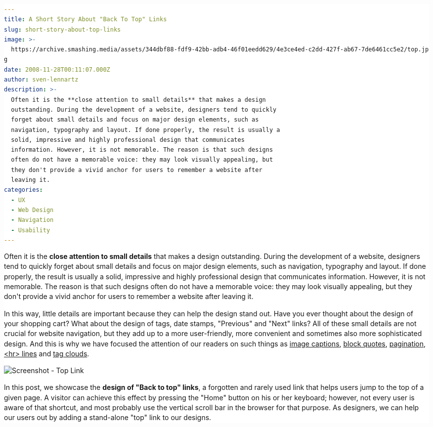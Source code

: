 ```yaml
---
title: A Short Story About "Back To Top" Links
slug: short-story-about-top-links
image: >-
  https://archive.smashing.media/assets/344dbf88-fdf9-42bb-adb4-46f01eedd629/4e3ce4ed-c2dd-427f-ab67-7de6461cc5e2/top.jpg
date: 2008-11-28T00:11:07.000Z
author: sven-lennartz
description: >-
  Often it is the **close attention to small details** that makes a design
  outstanding. During the development of a website, designers tend to quickly
  forget about small details and focus on major design elements, such as
  navigation, typography and layout. If done properly, the result is usually a
  solid, impressive and highly professional design that communicates
  information. However, it is not memorable. The reason is that such designs
  often do not have a memorable voice: they may look visually appealing, but
  they don't provide a vivid anchor for users to remember a website after
  leaving it.
categories:
  - UX
  - Web Design
  - Navigation
  - Usability
---
```

Often it is the <strong>close attention to small details</strong> that makes a design outstanding. During the development of a website, designers tend to quickly forget about small details and focus on major design elements, such as navigation, typography and layout. If done properly, the result is usually a solid, impressive and highly professional design that communicates information. However, it is not memorable. The reason is that such designs often do not have a memorable voice: they may look visually appealing, but they don't provide a vivid anchor for users to remember a website after leaving it. 

In this way, little details are important because they can help the design stand out. Have you ever thought about the design of your shopping cart? What about the design of tags, date stamps, "Previous" and "Next" links? All of these small details are not crucial for website navigation, but they add up to a more user-friendly, more convenient and sometimes also more sophisticated design. And this is why we have focused the attention of our readers on such things as <a href="https://www.smashingmagazine.com/2008/11/image-caption-design-simply-elegant-or-boldly-graphic/">image captions</a>, <a href="https://www.smashingmagazine.com/2008/06/block-quotes-and-pull-quotes-examples-and-good-practices/">block quotes</a>, <a href="https://www.smashingmagazine.com/2007/11/pagination-gallery-examples-and-good-practices/">pagination</a>, <a href="https://www.smashingmagazine.com/2008/08/the-hr-contest/">&lt;hr&gt; lines</a> and <a href="https://www.smashingmagazine.com/2007/11/tag-clouds-gallery-examples-and-good-practices/">tag clouds</a>.

<img loading="lazy" decoding="async" src="https://archive.smashing.media/assets/344dbf88-fdf9-42bb-adb4-46f01eedd629/01072204-91cd-466f-b964-daaff211a41d/dawghouse.jpg" alt="Screenshot - Top Link" width="293" height="103" />

In this post, we showcase the <strong>design of "Back to top" links</strong>, a forgotten and rarely used link that helps users jump to the top of a given page. A visitor can achieve this effect by pressing the "Home" button on his or her keyboard; however, not every user is aware of that shortcut, and most probably use the vertical scroll bar in the browser for that purpose. As designers, we can help our users out by adding a stand-alone "top" link to our designs.</p>
